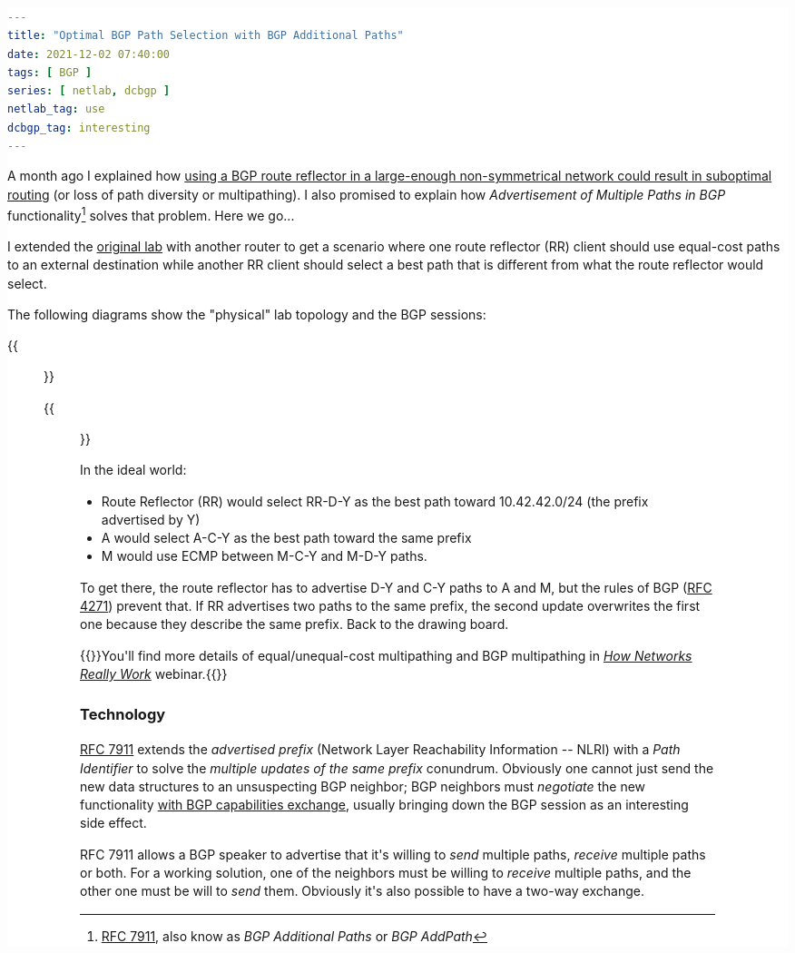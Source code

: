 ```yaml
---
title: "Optimal BGP Path Selection with BGP Additional Paths"
date: 2021-12-02 07:40:00
tags: [ BGP ]
series: [ netlab, dcbgp ]
netlab_tag: use
dcbgp_tag: interesting
---
```

A month ago I explained how [using a BGP route reflector in a large-enough non-symmetrical network could result in suboptimal routing](https://blog.ipspace.net/2021/11/bgp-multipath-netsim-tools.html) (or loss of path diversity or multipathing). I also promised to explain how *Advertisement of Multiple Paths in BGP*  functionality[^AP] solves that problem. Here we go...

I extended the [original lab](https://github.com/ipspace/netlab-examples/blob/master/BGP/Multipath/baseline.yml) with another router to get a scenario where one route reflector (RR) client should use equal-cost paths to an external destination while another RR client should select a best path that is different from what the route reflector would select.

[^AP]: [RFC 7911](https://datatracker.ietf.org/doc/html/rfc7911), also know as *BGP Additional Paths* or *BGP AddPath*

The following diagrams show the "physical" lab topology and the BGP sessions:

{{<figure src="/2021/12/graph.topo-addpath.png" caption="Physical Lab Topology">}}

{{<figure src="/2021/12/graph.bgp-addpath.png" caption="BGP Sessions">}}

In the ideal world:

* Route Reflector (RR) would select RR-D-Y as the best path toward 10.42.42.0/24 (the prefix advertised by Y)
* A would select A-C-Y as the best path toward the same prefix
* M would use ECMP between M-C-Y and M-D-Y paths.

To get there, the route reflector has to advertise D-Y and C-Y paths to A and M, but the rules of BGP ([RFC 4271](https://datatracker.ietf.org/doc/html/rfc4271)) prevent that. If RR advertises two paths to the same prefix, the second update overwrites the first one because they describe the same prefix. Back to the drawing board.

{{<note info>}}You'll find more details of equal/unequal-cost multipathing and BGP multipathing in _[How Networks Really Work](https://www.ipspace.net/How_Networks_Really_Work)_ webinar.{{</note>}}

### Technology

[RFC 7911](https://datatracker.ietf.org/doc/html/rfc7911) extends the *advertised prefix* (Network Layer Reachability Information -- NLRI) with a *Path Identifier* to solve the *multiple updates of the same prefix* conundrum. Obviously one cannot just send the new data structures to an unsuspecting BGP neighbor; BGP neighbors must *negotiate* the new functionality [with BGP capabilities exchange](/2021/11/bgp-dynamic-capability.html), usually bringing down the BGP session as an interesting side effect. 

RFC 7911 allows a BGP speaker to advertise that it's willing to *send* multiple paths, *receive* multiple paths or both. For a working solution, one of the neighbors must be willing to *receive* multiple paths, and the other one must be will to *send* them. Obviously it's also possible to have a two-way exchange.


[^NOORR]: This is NOT Optimal Route Reflection functionality, the per-neighbor parameter just limits which routes will be sent to the neighbor, and if you specify **best N**, it's best N routes *from the sender perspective*.